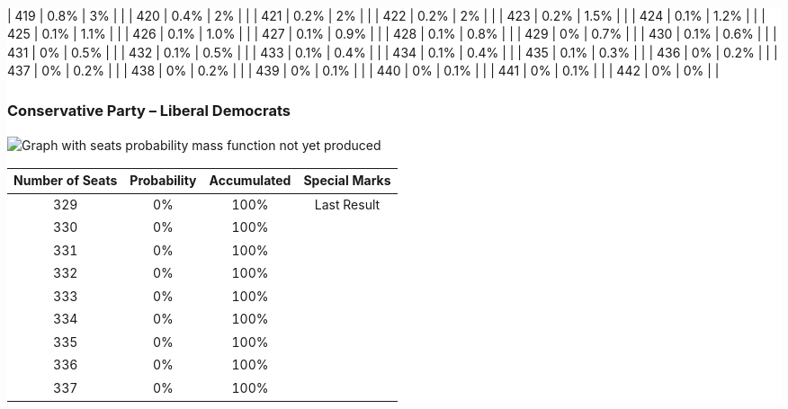 | 419 | 0.8% | 3% |  |
| 420 | 0.4% | 2% |  |
| 421 | 0.2% | 2% |  |
| 422 | 0.2% | 2% |  |
| 423 | 0.2% | 1.5% |  |
| 424 | 0.1% | 1.2% |  |
| 425 | 0.1% | 1.1% |  |
| 426 | 0.1% | 1.0% |  |
| 427 | 0.1% | 0.9% |  |
| 428 | 0.1% | 0.8% |  |
| 429 | 0% | 0.7% |  |
| 430 | 0.1% | 0.6% |  |
| 431 | 0% | 0.5% |  |
| 432 | 0.1% | 0.5% |  |
| 433 | 0.1% | 0.4% |  |
| 434 | 0.1% | 0.4% |  |
| 435 | 0.1% | 0.3% |  |
| 436 | 0% | 0.2% |  |
| 437 | 0% | 0.2% |  |
| 438 | 0% | 0.2% |  |
| 439 | 0% | 0.1% |  |
| 440 | 0% | 0.1% |  |
| 441 | 0% | 0.1% |  |
| 442 | 0% | 0% |  |

### Conservative Party – Liberal Democrats

![Graph with seats probability mass function not yet produced](2019-11-19-YouGov-coalitions-seats-pmf-con–libdem.png "Seats Probability Mass Function")

| Number of Seats | Probability | Accumulated | Special Marks |
|:---------------:|:-----------:|:-----------:|:-------------:|
| 329 | 0% | 100% | Last Result |
| 330 | 0% | 100% |  |
| 331 | 0% | 100% |  |
| 332 | 0% | 100% |  |
| 333 | 0% | 100% |  |
| 334 | 0% | 100% |  |
| 335 | 0% | 100% |  |
| 336 | 0% | 100% |  |
| 337 | 0% | 100% |  |